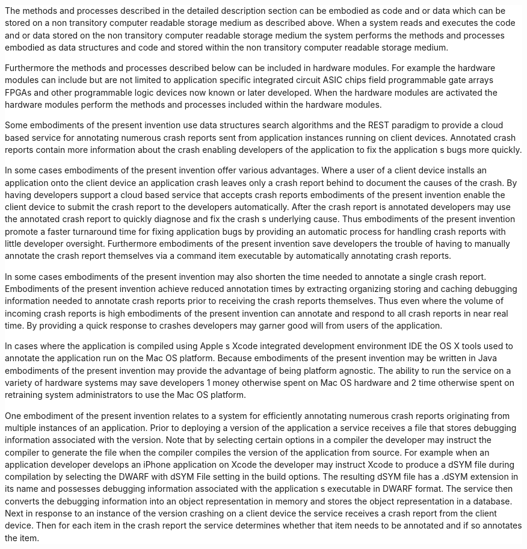 The methods and processes described in the detailed description section can be embodied as code and or data which can be stored on a non transitory computer readable storage medium as described above. When a system reads and executes the code and or data stored on the non transitory computer readable storage medium the system performs the methods and processes embodied as data structures and code and stored within the non transitory computer readable storage medium.

Furthermore the methods and processes described below can be included in hardware modules. For example the hardware modules can include but are not limited to application specific integrated circuit ASIC chips field programmable gate arrays FPGAs and other programmable logic devices now known or later developed. When the hardware modules are activated the hardware modules perform the methods and processes included within the hardware modules.

Some embodiments of the present invention use data structures search algorithms and the REST paradigm to provide a cloud based service for annotating numerous crash reports sent from application instances running on client devices. Annotated crash reports contain more information about the crash enabling developers of the application to fix the application s bugs more quickly.

In some cases embodiments of the present invention offer various advantages. Where a user of a client device installs an application onto the client device an application crash leaves only a crash report behind to document the causes of the crash. By having developers support a cloud based service that accepts crash reports embodiments of the present invention enable the client device to submit the crash report to the developers automatically. After the crash report is annotated developers may use the annotated crash report to quickly diagnose and fix the crash s underlying cause. Thus embodiments of the present invention promote a faster turnaround time for fixing application bugs by providing an automatic process for handling crash reports with little developer oversight. Furthermore embodiments of the present invention save developers the trouble of having to manually annotate the crash report themselves via a command item executable by automatically annotating crash reports.

In some cases embodiments of the present invention may also shorten the time needed to annotate a single crash report. Embodiments of the present invention achieve reduced annotation times by extracting organizing storing and caching debugging information needed to annotate crash reports prior to receiving the crash reports themselves. Thus even where the volume of incoming crash reports is high embodiments of the present invention can annotate and respond to all crash reports in near real time. By providing a quick response to crashes developers may garner good will from users of the application.

In cases where the application is compiled using Apple s Xcode integrated development environment IDE the OS X tools used to annotate the application run on the Mac OS platform. Because embodiments of the present invention may be written in Java embodiments of the present invention may provide the advantage of being platform agnostic. The ability to run the service on a variety of hardware systems may save developers 1 money otherwise spent on Mac OS hardware and 2 time otherwise spent on retraining system administrators to use the Mac OS platform.

One embodiment of the present invention relates to a system for efficiently annotating numerous crash reports originating from multiple instances of an application. Prior to deploying a version of the application a service receives a file that stores debugging information associated with the version. Note that by selecting certain options in a compiler the developer may instruct the compiler to generate the file when the compiler compiles the version of the application from source. For example when an application developer develops an iPhone application on Xcode the developer may instruct Xcode to produce a dSYM file during compilation by selecting the DWARF with dSYM File setting in the build options. The resulting dSYM file has a .dSYM extension in its name and possesses debugging information associated with the application s executable in DWARF format. The service then converts the debugging information into an object representation in memory and stores the object representation in a database. Next in response to an instance of the version crashing on a client device the service receives a crash report from the client device. Then for each item in the crash report the service determines whether that item needs to be annotated and if so annotates the item.
